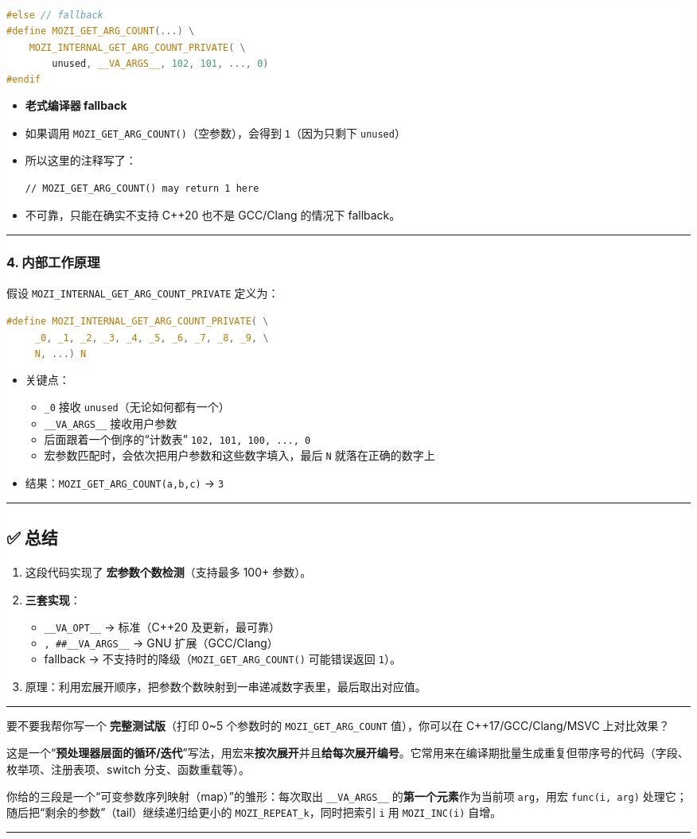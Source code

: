 ```c
#else // fallback
#define MOZI_GET_ARG_COUNT(...) \
    MOZI_INTERNAL_GET_ARG_COUNT_PRIVATE( \
        unused, __VA_ARGS__, 102, 101, ..., 0)
#endif
```

* **老式编译器 fallback**
* 如果调用 `MOZI_GET_ARG_COUNT()`（空参数），会得到 `1`（因为只剩下 `unused`）
* 所以这里的注释写了：

  ```
  // MOZI_GET_ARG_COUNT() may return 1 here
  ```
* 不可靠，只能在确实不支持 C++20 也不是 GCC/Clang 的情况下 fallback。

---

### 4. 内部工作原理

假设 `MOZI_INTERNAL_GET_ARG_COUNT_PRIVATE` 定义为：

```c
#define MOZI_INTERNAL_GET_ARG_COUNT_PRIVATE( \
     _0, _1, _2, _3, _4, _5, _6, _7, _8, _9, \
     N, ...) N
```

* 关键点：

  * `_0` 接收 `unused`（无论如何都有一个）
  * `__VA_ARGS__` 接收用户参数
  * 后面跟着一个倒序的“计数表” `102, 101, 100, ..., 0`
  * 宏参数匹配时，会依次把用户参数和这些数字填入，最后 `N` 就落在正确的数字上
* 结果：`MOZI_GET_ARG_COUNT(a,b,c)` → `3`

---

## ✅ 总结

1. 这段代码实现了 **宏参数个数检测**（支持最多 100+ 参数）。
2. **三套实现**：

   * `__VA_OPT__` → 标准（C++20 及更新，最可靠）
   * `, ##__VA_ARGS__` → GNU 扩展（GCC/Clang）
   * fallback → 不支持时的降级（`MOZI_GET_ARG_COUNT()` 可能错误返回 `1`）。
3. 原理：利用宏展开顺序，把参数个数映射到一串递减数字表里，最后取出对应值。

---

要不要我帮你写一个 **完整测试版**（打印 0\~5 个参数时的 `MOZI_GET_ARG_COUNT` 值），你可以在 C++17/GCC/Clang/MSVC 上对比效果？


这是一个“**预处理器层面的循环/迭代**”写法，用宏来**按次展开**并且**给每次展开编号**。它常用来在编译期批量生成重复但带序号的代码（字段、枚举项、注册表项、switch 分支、函数重载等）。

你给的三段是一个“可变参数序列映射（map）”的雏形：每次取出 `__VA_ARGS__` 的**第一个元素**作为当前项 `arg`，用宏 `func(i, arg)` 处理它；随后把“剩余的参数”（tail）继续递归给更小的 `MOZI_REPEAT_k`，同时把索引 `i` 用 `MOZI_INC(i)` 自增。

---